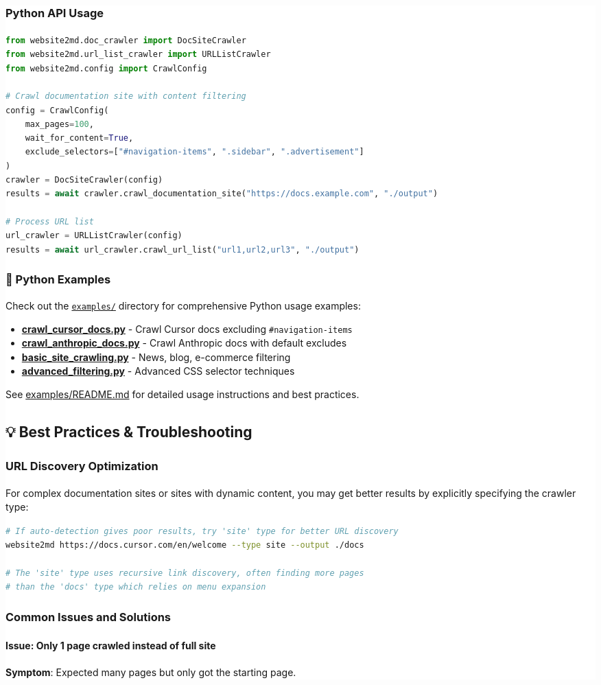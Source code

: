 ### Python API Usage

```python
from website2md.doc_crawler import DocSiteCrawler
from website2md.url_list_crawler import URLListCrawler
from website2md.config import CrawlConfig

# Crawl documentation site with content filtering
config = CrawlConfig(
    max_pages=100, 
    wait_for_content=True,
    exclude_selectors=["#navigation-items", ".sidebar", ".advertisement"]
)
crawler = DocSiteCrawler(config)
results = await crawler.crawl_documentation_site("https://docs.example.com", "./output")

# Process URL list
url_crawler = URLListCrawler(config)
results = await url_crawler.crawl_url_list("url1,url2,url3", "./output")
```

### 📝 Python Examples

Check out the [`examples/`](examples/) directory for comprehensive Python usage examples:

- **[crawl_cursor_docs.py](examples/crawl_cursor_docs.py)** - Crawl Cursor docs excluding `#navigation-items`
- **[crawl_anthropic_docs.py](examples/crawl_anthropic_docs.py)** - Crawl Anthropic docs with default excludes
- **[basic_site_crawling.py](examples/basic_site_crawling.py)** - News, blog, e-commerce filtering
- **[advanced_filtering.py](examples/advanced_filtering.py)** - Advanced CSS selector techniques

See [examples/README.md](examples/README.md) for detailed usage instructions and best practices.

## 💡 Best Practices & Troubleshooting

### URL Discovery Optimization

For complex documentation sites or sites with dynamic content, you may get better results by explicitly specifying the crawler type:

```bash
# If auto-detection gives poor results, try 'site' type for better URL discovery
website2md https://docs.cursor.com/en/welcome --type site --output ./docs

# The 'site' type uses recursive link discovery, often finding more pages
# than the 'docs' type which relies on menu expansion
```

### Common Issues and Solutions

#### Issue: Only 1 page crawled instead of full site
**Symptom**: Expected many pages but only got the starting page.
